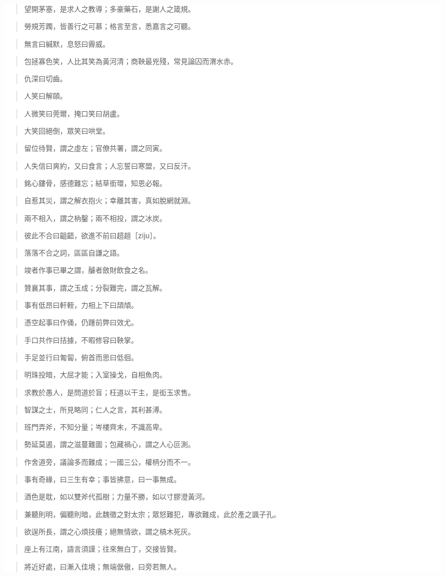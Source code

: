 > 望開茅塞，是求人之教導；多豪藥石，是謝人之箴規。

> 勞規芳躅，皆善行之可慕；格言至言，悉嘉言之可聽。

> 無言曰緘默，息怒曰霽威。

> 包拯寡色笑，人比其笑為黃河清；商鞅最兇殘，常見論囚而渭水赤。

> 仇深曰切齒。

> 人笑曰解頤。

> 人微笑曰莞爾，掩口笑曰胡盧。

> 大笑回絕倒，眾笑曰哄堂。

> 留位待賢，謂之虛左；官僚共署，謂之同寅。

> 人失信曰爽約，又曰食言；人忘誓曰寒盟，又曰反汗。

> 銘心鏤骨，感德難忘；結草銜環，知恩必報。

> 自惹其災，謂之解衣抱火；幸離其害，真如脫網就淵。

> 兩不相入，謂之枘鑿；兩不相投，謂之冰炭。

> 彼此不合曰齟齬，欲進不前曰趦趄［ziju］。

> 落落不合之詞，區區自謙之語。

> 竣者作事已畢之謂，醵者斂財飲食之名。

> 贊襄其事，謂之玉成；分裂難完，謂之瓦解。

> 事有低昂曰軒輊，力相上下曰頡頏。

> 憑空起事曰作俑，仍踵前弊曰效尤。

> 手口共作曰拮據，不暇修容曰鞅掌。

> 手足並行曰匍匐，俯首而思曰低徊。

> 明珠投暗，大屈才能；入室操戈，自相魚肉。

> 求教於愚人，是問道於盲；枉道以干主，是衒玉求售。

> 智謀之士，所見略同；仁人之言，其利甚溥。

> 班門弄斧，不知分量；岑樓齊末，不識高卑。

> 勢延莫遏，謂之滋蔓難圖；包藏禍心，謂之人心叵測。

> 作舍道旁，議論多而難成；一國三公，權柄分而不一。

> 事有奇緣，曰三生有幸；事皆拂意，曰一事無成。

> 酒色是耽，如以雙斧代孤樹；力量不勝，如以寸膠澄黃河。

> 兼聽則明，偏聽則暗，此魏徵之對太宗；眾怒難犯，專欲難成，此於產之諷子孔。

> 欲逞所長，謂之心煩技癢；絕無情欲，謂之槁木死灰。

> 座上有江南，語言須謹；往來無白丁，交接皆賢。

> 將近好處，曰漸入佳境；無端倨傲，曰旁若無人。
